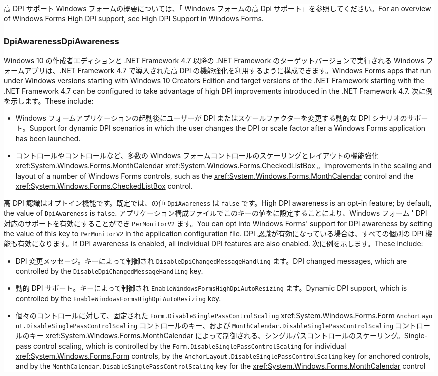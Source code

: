 <span data-ttu-id="f4161-169">高 DPI サポート Windows フォームの概要については、「 [Windows フォームの高 Dpi サポート](/dotnet/desktop/winforms/high-dpi-support-in-windows-forms)」を参照してください。</span><span class="sxs-lookup"><span data-stu-id="f4161-169">For an overview of Windows Forms High DPI support, see [High DPI Support in Windows Forms](/dotnet/desktop/winforms/high-dpi-support-in-windows-forms).</span></span>

### <a name="dpiawareness"></a><span data-ttu-id="f4161-170">DpiAwareness</span><span class="sxs-lookup"><span data-stu-id="f4161-170">DpiAwareness</span></span>

<span data-ttu-id="f4161-171">Windows 10 の作成者エディションと .NET Framework 4.7 以降の .NET Framework のターゲットバージョンで実行される Windows フォームアプリは、.NET Framework 4.7 で導入された高 DPI の機能強化を利用するように構成できます。</span><span class="sxs-lookup"><span data-stu-id="f4161-171">Windows Forms apps that run under Windows versions starting with Windows 10 Creators Edition and target versions of the .NET Framework starting with the .NET Framework 4.7 can be configured to take advantage of high DPI improvements introduced in the .NET Framework 4.7.</span></span> <span data-ttu-id="f4161-172">次に例を示します。</span><span class="sxs-lookup"><span data-stu-id="f4161-172">These include:</span></span>

- <span data-ttu-id="f4161-173">Windows フォームアプリケーションの起動後にユーザーが DPI またはスケールファクターを変更する動的な DPI シナリオのサポート。</span><span class="sxs-lookup"><span data-stu-id="f4161-173">Support for dynamic DPI scenarios in which the user changes the DPI or scale factor after a Windows Forms application has been launched.</span></span>

- <span data-ttu-id="f4161-174">コントロールやコントロールなど、多数の Windows フォームコントロールのスケーリングとレイアウトの機能強化 <xref:System.Windows.Forms.MonthCalendar> <xref:System.Windows.Forms.CheckedListBox> 。</span><span class="sxs-lookup"><span data-stu-id="f4161-174">Improvements in the scaling and layout of a number of Windows Forms controls, such as the <xref:System.Windows.Forms.MonthCalendar> control and the <xref:System.Windows.Forms.CheckedListBox> control.</span></span>

<span data-ttu-id="f4161-175">高 DPI 認識はオプトイン機能です。既定では、の値 `DpiAwareness` は `false` です。</span><span class="sxs-lookup"><span data-stu-id="f4161-175">High DPI awareness is an opt-in feature; by default, the value of `DpiAwareness` is `false`.</span></span> <span data-ttu-id="f4161-176">アプリケーション構成ファイルでこのキーの値をに設定することにより、Windows フォーム ' DPI 対応のサポートを有効にすることができ `PerMonitorV2` ます。</span><span class="sxs-lookup"><span data-stu-id="f4161-176">You can opt into Windows Forms' support for DPI awareness by setting the value of this key to `PerMonitorV2` in the application configuration file.</span></span> <span data-ttu-id="f4161-177">DPI 認識が有効になっている場合は、すべての個別の DPI 機能も有効になります。</span><span class="sxs-lookup"><span data-stu-id="f4161-177">If DPI awareness is enabled, all individual DPI features are also enabled.</span></span> <span data-ttu-id="f4161-178">次に例を示します。</span><span class="sxs-lookup"><span data-stu-id="f4161-178">These include:</span></span>

- <span data-ttu-id="f4161-179">DPI 変更メッセージ。キーによって制御され `DisableDpiChangedMessageHandling` ます。</span><span class="sxs-lookup"><span data-stu-id="f4161-179">DPI changed messages, which are controlled by the `DisableDpiChangedMessageHandling` key.</span></span>

- <span data-ttu-id="f4161-180">動的 DPI サポート。キーによって制御され `EnableWindowsFormsHighDpiAutoResizing` ます。</span><span class="sxs-lookup"><span data-stu-id="f4161-180">Dynamic DPI support, which is controlled by the `EnableWindowsFormsHighDpiAutoResizing` key.</span></span>

- <span data-ttu-id="f4161-181">個々のコントロールに対して、固定された `Form.DisableSinglePassControlScaling` <xref:System.Windows.Forms.Form> `AnchorLayout.DisableSinglePassControlScaling` コントロールのキー、および `MonthCalendar.DisableSinglePassControlScaling` コントロールのキー <xref:System.Windows.Forms.MonthCalendar> によって制御される、シングルパスコントロールのスケーリング。</span><span class="sxs-lookup"><span data-stu-id="f4161-181">Single-pass control scaling, which is controlled by the `Form.DisableSinglePassControlScaling` for individual <xref:System.Windows.Forms.Form> controls, by the `AnchorLayout.DisableSinglePassControlScaling` key for anchored controls, and by the `MonthCalendar.DisableSinglePassControlScaling` key for the <xref:System.Windows.Forms.MonthCalendar> control</span></span>
